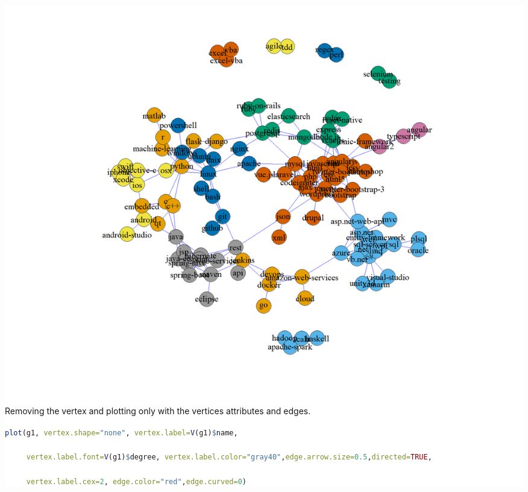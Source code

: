 ![](Final_Project564_files/figure-markdown_github/unnamed-chunk-8-1.png)

Removing the vertex and plotting only with the vertices attributes and edges.

``` r
plot(g1, vertex.shape="none", vertex.label=V(g1)$name, 

     vertex.label.font=V(g1)$degree, vertex.label.color="gray40",edge.arrow.size=0.5,directed=TRUE,

     vertex.label.cex=2, edge.color="red",edge.curved=0)
```
